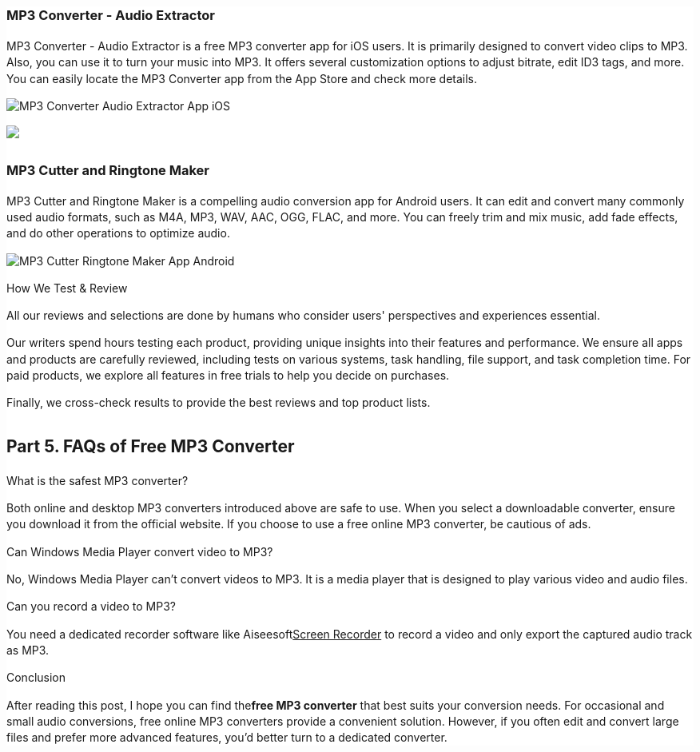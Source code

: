 ### MP3 Converter - Audio Extractor

 MP3 Converter - Audio Extractor is a free MP3 converter app for iOS users. It is primarily designed to convert video clips to MP3\. Also, you can use it to turn your music into MP3\. It offers several customization options to adjust bitrate, edit ID3 tags, and more. You can easily locate the MP3 Converter app from the App Store and check more details.

![MP3 Converter Audio Extractor App iOS](https://www.aiseesoft.com/images/resource/free-mp3-converter/mp3-converter-audio-extractor-app-ios.jpg)


<a href="https://secure.2checkout.com/order/checkout.php?PRODS=4729320&QTY=1&AFFILIATE=108875&CART=1"><img src="https://secure.avangate.com/images/merchant/f7f07e7dab09533bc71247a5b29a7373/products/2_iDeviceMessageBox.png" border="0"></a>

### MP3 Cutter and Ringtone Maker

 MP3 Cutter and Ringtone Maker is a compelling audio conversion app for Android users. It can edit and convert many commonly used audio formats, such as M4A, MP3, WAV, AAC, OGG, FLAC, and more. You can freely trim and mix music, add fade effects, and do other operations to optimize audio.

![MP3 Cutter Ringtone Maker App Android](https://www.aiseesoft.com/images/resource/free-mp3-converter/mp3-cutter-ringtone-maker-app-android.jpg)

 How We Test & Review

 All our reviews and selections are done by humans who consider users' perspectives and experiences essential.

 Our writers spend hours testing each product, providing unique insights into their features and performance. We ensure all apps and products are carefully reviewed, including tests on various systems, task handling, file support, and task completion time. For paid products, we explore all features in free trials to help you decide on purchases.

 Finally, we cross-check results to provide the best reviews and top product lists.

## Part 5\. FAQs of Free MP3 Converter

What is the safest MP3 converter?

 Both online and desktop MP3 converters introduced above are safe to use. When you select a downloadable converter, ensure you download it from the official website. If you choose to use a free online MP3 converter, be cautious of ads.

 Can Windows Media Player convert video to MP3?

 No, Windows Media Player can’t convert videos to MP3\. It is a media player that is designed to play various video and audio files.

Can you record a video to MP3?

 You need a dedicated recorder software like Aiseesoft[Screen Recorder](https://tools.techidaily.com/aiseesoft/screen-recorder/) to record a video and only export the captured audio track as MP3.

Conclusion

 After reading this post, I hope you can find the**free MP3 converter** that best suits your conversion needs. For occasional and small audio conversions, free online MP3 converters provide a convenient solution. However, if you often edit and convert large files and prefer more advanced features, you’d better turn to a dedicated converter.

